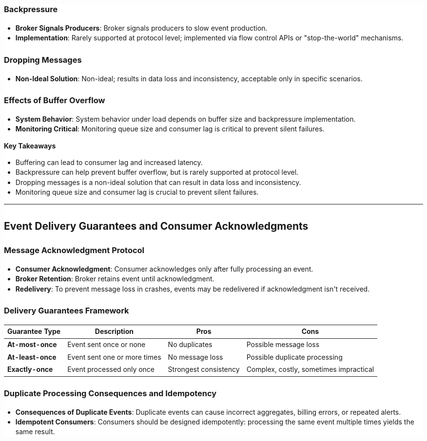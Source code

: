 ### Backpressure

* **Broker Signals Producers**: Broker signals producers to slow event production.
* **Implementation**: Rarely supported at protocol level; implemented via flow control APIs or "stop-the-world" mechanisms.

### Dropping Messages

* **Non-Ideal Solution**: Non-ideal; results in data loss and inconsistency, acceptable only in specific scenarios.

### Effects of Buffer Overflow

* **System Behavior**: System behavior under load depends on buffer size and backpressure implementation.
* **Monitoring Critical**: Monitoring queue size and consumer lag is critical to prevent silent failures.

**Key Takeaways**

* Buffering can lead to consumer lag and increased latency.
* Backpressure can help prevent buffer overflow, but is rarely supported at protocol level.
* Dropping messages is a non-ideal solution that can result in data loss and inconsistency.
* Monitoring queue size and consumer lag is crucial to prevent silent failures.

---



## Event Delivery Guarantees and Consumer Acknowledgments

### Message Acknowledgment Protocol

* **Consumer Acknowledgment**: Consumer acknowledges only after fully processing an event.
* **Broker Retention**: Broker retains event until acknowledgment.
* **Redelivery**: To prevent message loss in crashes, events may be redelivered if acknowledgment isn't received.

### Delivery Guarantees Framework

| Guarantee Type | Description | Pros | Cons |
| --- | --- | --- | --- |
| **At-most-once** | Event sent once or none | No duplicates | Possible message loss |
| **At-least-once** | Event sent one or more times | No message loss | Possible duplicate processing |
| **Exactly-once** | Event processed only once | Strongest consistency | Complex, costly, sometimes impractical |

### Duplicate Processing Consequences and Idempotency

* **Consequences of Duplicate Events**: Duplicate events can cause incorrect aggregates, billing errors, or repeated alerts.
* **Idempotent Consumers**: Consumers should be designed idempotently: processing the same event multiple times yields the same result.
